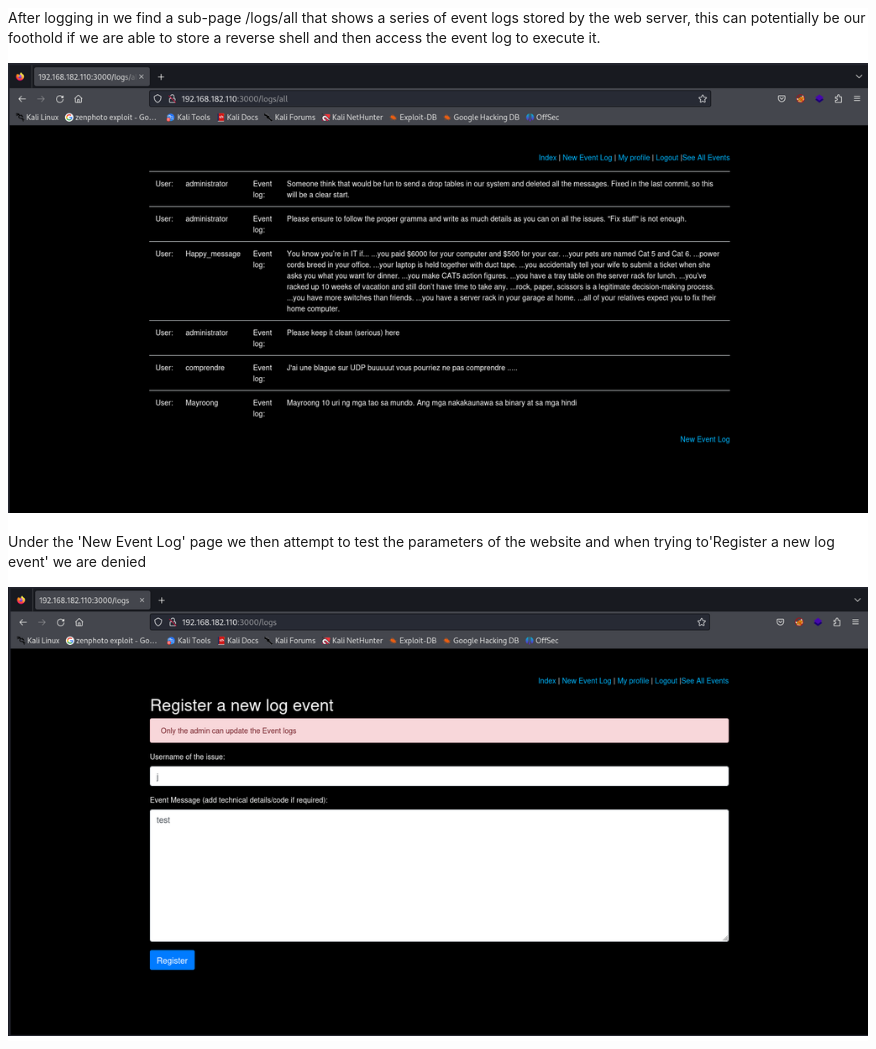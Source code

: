 After logging in we find a sub-page /logs/all that shows a series of event logs stored by the web server, this can potentially be our foothold if we are able to store a reverse shell and then access the event log to execute it.

![Dibble](/assets/img/DibblePG(4).png)

Under the 'New Event Log' page we then attempt to test the parameters of the website and when trying to'Register a new log event' we are denied

![Dibble](/assets/img/DibblePG(5).png)
